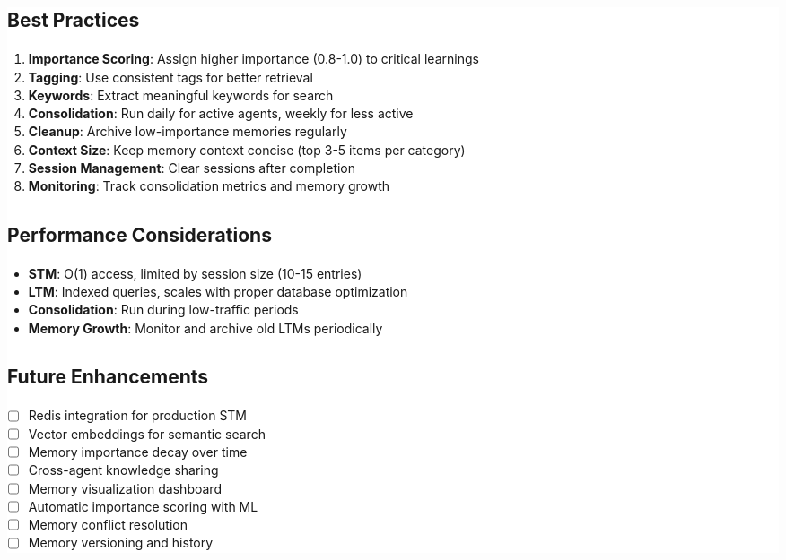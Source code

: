 ## Best Practices

1. **Importance Scoring**: Assign higher importance (0.8-1.0) to critical learnings
2. **Tagging**: Use consistent tags for better retrieval
3. **Keywords**: Extract meaningful keywords for search
4. **Consolidation**: Run daily for active agents, weekly for less active
5. **Cleanup**: Archive low-importance memories regularly
6. **Context Size**: Keep memory context concise (top 3-5 items per category)
7. **Session Management**: Clear sessions after completion
8. **Monitoring**: Track consolidation metrics and memory growth

## Performance Considerations

- **STM**: O(1) access, limited by session size (10-15 entries)
- **LTM**: Indexed queries, scales with proper database optimization
- **Consolidation**: Run during low-traffic periods
- **Memory Growth**: Monitor and archive old LTMs periodically

## Future Enhancements

- [ ] Redis integration for production STM
- [ ] Vector embeddings for semantic search
- [ ] Memory importance decay over time
- [ ] Cross-agent knowledge sharing
- [ ] Memory visualization dashboard
- [ ] Automatic importance scoring with ML
- [ ] Memory conflict resolution
- [ ] Memory versioning and history
